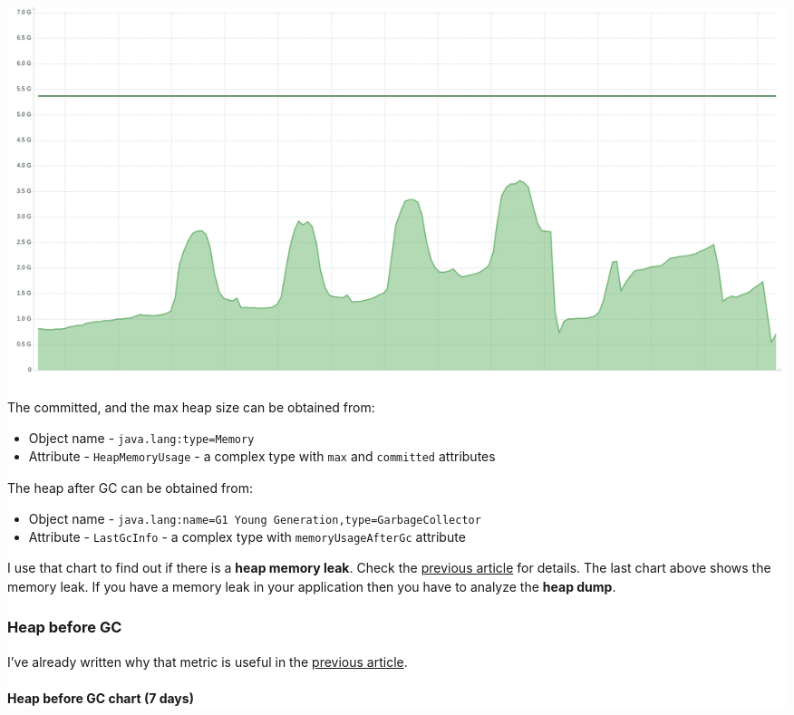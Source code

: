 ![alt text](./the-ultimate-monitoring-of-the-JVM-application-out-of-the-box.assets/after-3.png)

The committed, and the max heap size can be obtained from:

- Object name - `java.lang:type=Memory`
- Attribute - `HeapMemoryUsage` - a complex type with `max` and `committed` attributes

The heap after GC can be obtained from:

- Object name - `java.lang:name=G1 Young Generation,type=GarbageCollector`
- Attribute - `LastGcInfo` - a complex type with `memoryUsageAfterGc` attribute

I use that chart to find out if there is a **heap memory leak**. Check the [previous article](https://krzysztofslusarski.github.io/2021/07/17/monday-hagc.html) for details. The last chart above shows the memory leak. If you have a memory leak in your application then you have to analyze the **heap dump**.

### Heap before GC

I’ve already written why that metric is useful in the [previous article](https://krzysztofslusarski.github.io/2021/07/28/monday-hbgc.html).

#### Heap before GC chart (7 days)
